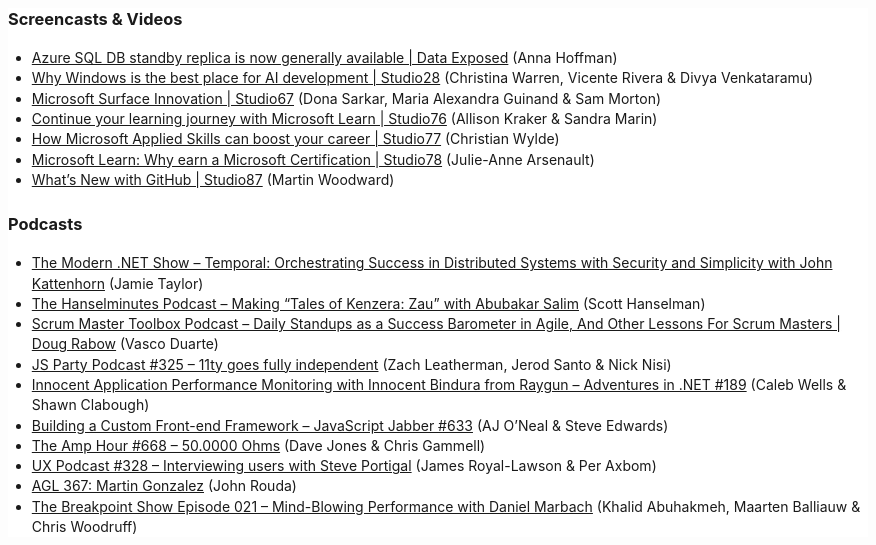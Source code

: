 

### <a name="videos"></a>Screencasts & Videos

  * <a href="http://www.youtube.com/watch?v=A9yBUlV82ns" target="_blank" rel="noopener">Azure SQL DB standby replica is now generally available | Data Exposed</a> (Anna Hoffman)
  * <a href="http://www.youtube.com/watch?v=ansTCg-XNH4" target="_blank" rel="noopener">Why Windows is the best place for AI development | Studio28</a> (Christina Warren, Vicente Rivera & Divya Venkataramu)
  * <a href="http://www.youtube.com/watch?v=oRRPErrA-Ko" target="_blank" rel="noopener">Microsoft Surface Innovation | Studio67</a> (Dona Sarkar, Maria Alexandra Guinand & Sam Morton)
  * <a href="http://www.youtube.com/watch?v=E_fQdUxjJzY" target="_blank" rel="noopener">Continue your learning journey with Microsoft Learn | Studio76</a> (Allison Kraker & Sandra Marin)
  * <a href="http://www.youtube.com/watch?v=KkvaQQtSJcE" target="_blank" rel="noopener">How Microsoft Applied Skills can boost your career | Studio77</a> (Christian Wylde)
  * <a href="http://www.youtube.com/watch?v=IY6f06Els08" target="_blank" rel="noopener">Microsoft Learn: Why earn a Microsoft Certification | Studio78</a> (Julie-Anne Arsenault)
  * <a href="http://www.youtube.com/watch?v=Df2EH5i2rA4" target="_blank" rel="noopener">What&#8217;s New with GitHub | Studio87</a> (Martin Woodward)



### <a name="podcasts"></a>Podcasts

  * <a href="https://dotnetcore.show/season-6/temporal-orchestrating-success-in-distributed-systems-with-security-and-simplicity-with-john-kattenhorn-with-john-kattenhorn/" target="_blank" rel="noopener">The Modern .NET Show &#8211; Temporal: Orchestrating Success in Distributed Systems with Security and Simplicity with John Kattenhorn</a> (Jamie Taylor)
  * <a href="https://www.hanselminutes.com/947/making-tales-of-kenzera-zau-with-abubakar-salim" target="_blank" rel="noopener">The Hanselminutes Podcast &#8211; Making &#8220;Tales of Kenzera: Zau&#8221; with Abubakar Salim</a> (Scott Hanselman)
  * <a href="https://scrummastertoolbox.libsyn.com/daily-standups-as-a-success-barometer-in-agile-and-other-lessons-for-scrum-masters-doug-rabow" target="_blank" rel="noopener">Scrum Master Toolbox Podcast &#8211; Daily Standups as a Success Barometer in Agile, And Other Lessons For Scrum Masters | Doug Rabow</a> (Vasco Duarte)
  * <a href="https://changelog.com/jsparty/325" target="_blank" rel="noopener">JS Party Podcast #325 &#8211; 11ty goes fully independent</a> (Zach Leatherman, Jerod Santo & Nick Nisi)
  * <a href="https://www.spreaker.com/episode/innocent-application-performance-monitoring-with-innocent-bindura-from-raygun-net-189--60222527" target="_blank" rel="noopener">Innocent Application Performance Monitoring with Innocent Bindura from Raygun &#8211; Adventures in .NET #189</a> (Caleb Wells & Shawn Clabough)
  * <a href="https://www.spreaker.com/episode/building-a-custom-front-end-framework-jsj-633--60222710" target="_blank" rel="noopener">Building a Custom Front-end Framework &#8211; JavaScript Jabber #633</a> (AJ O&#8217;Neal & Steve Edwards)
  * <a href="https://theamphour.com/668-50-0000-ohms/" target="_blank" rel="noopener">The Amp Hour #668 – 50.0000 Ohms</a> (Dave Jones & Chris Gammell)
  * <a href="https://uxpodcast.com/328-interviewing-users-steve-portigal/" target="_blank" rel="noopener">UX Podcast #328 &#8211; Interviewing users with Steve Portigal</a> (James Royal-Lawson & Per Axbom)
  * <a href="https://www.ageekleader.com/agl-367-martin-gonzalez/" target="_blank" rel="noopener">AGL 367: Martin Gonzalez</a> (John Rouda)
  * <a href="https://www.breakpoint.show/podcast/episode-021-mind-blowing-performance-with-daniel-marbach/" target="_blank" rel="noopener">The Breakpoint Show Episode 021 – Mind-Blowing Performance with Daniel Marbach</a> (Khalid Abuhakmeh, Maarten Balliauw & Chris Woodruff)
